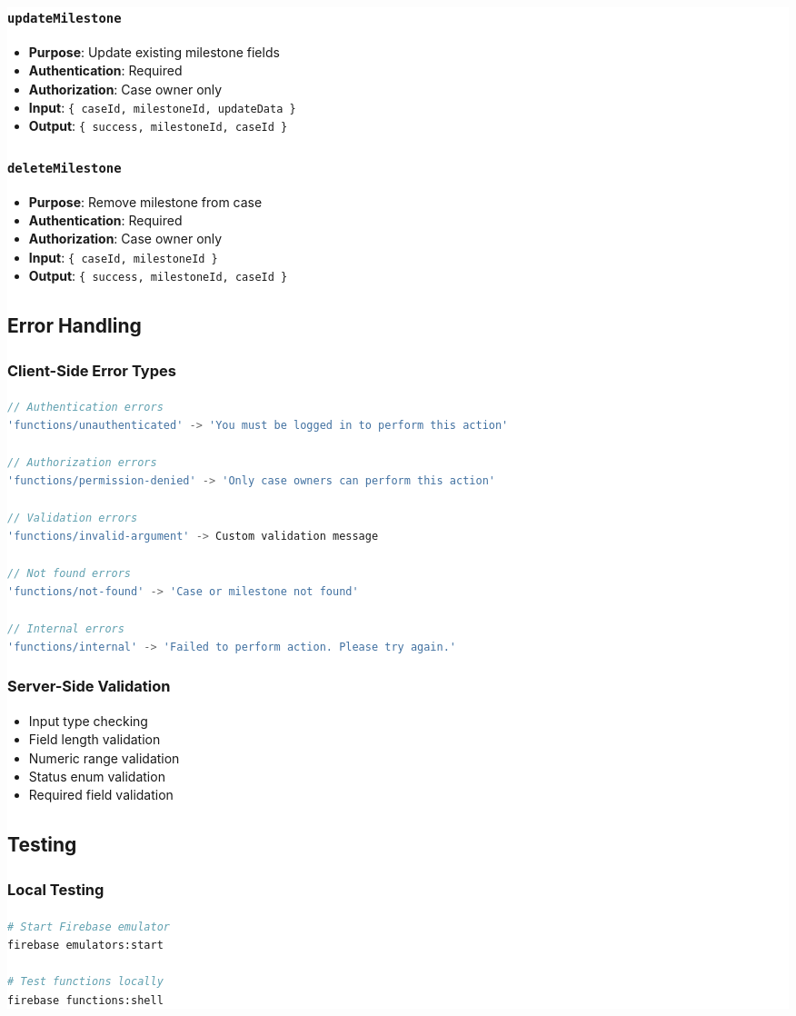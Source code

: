 ### `updateMilestone`
- **Purpose**: Update existing milestone fields
- **Authentication**: Required
- **Authorization**: Case owner only
- **Input**: `{ caseId, milestoneId, updateData }`
- **Output**: `{ success, milestoneId, caseId }`

### `deleteMilestone`
- **Purpose**: Remove milestone from case
- **Authentication**: Required
- **Authorization**: Case owner only
- **Input**: `{ caseId, milestoneId }`
- **Output**: `{ success, milestoneId, caseId }`

## Error Handling

### Client-Side Error Types

```typescript
// Authentication errors
'functions/unauthenticated' -> 'You must be logged in to perform this action'

// Authorization errors  
'functions/permission-denied' -> 'Only case owners can perform this action'

// Validation errors
'functions/invalid-argument' -> Custom validation message

// Not found errors
'functions/not-found' -> 'Case or milestone not found'

// Internal errors
'functions/internal' -> 'Failed to perform action. Please try again.'
```

### Server-Side Validation

- Input type checking
- Field length validation
- Numeric range validation
- Status enum validation
- Required field validation

## Testing

### Local Testing

```bash
# Start Firebase emulator
firebase emulators:start

# Test functions locally
firebase functions:shell
```
